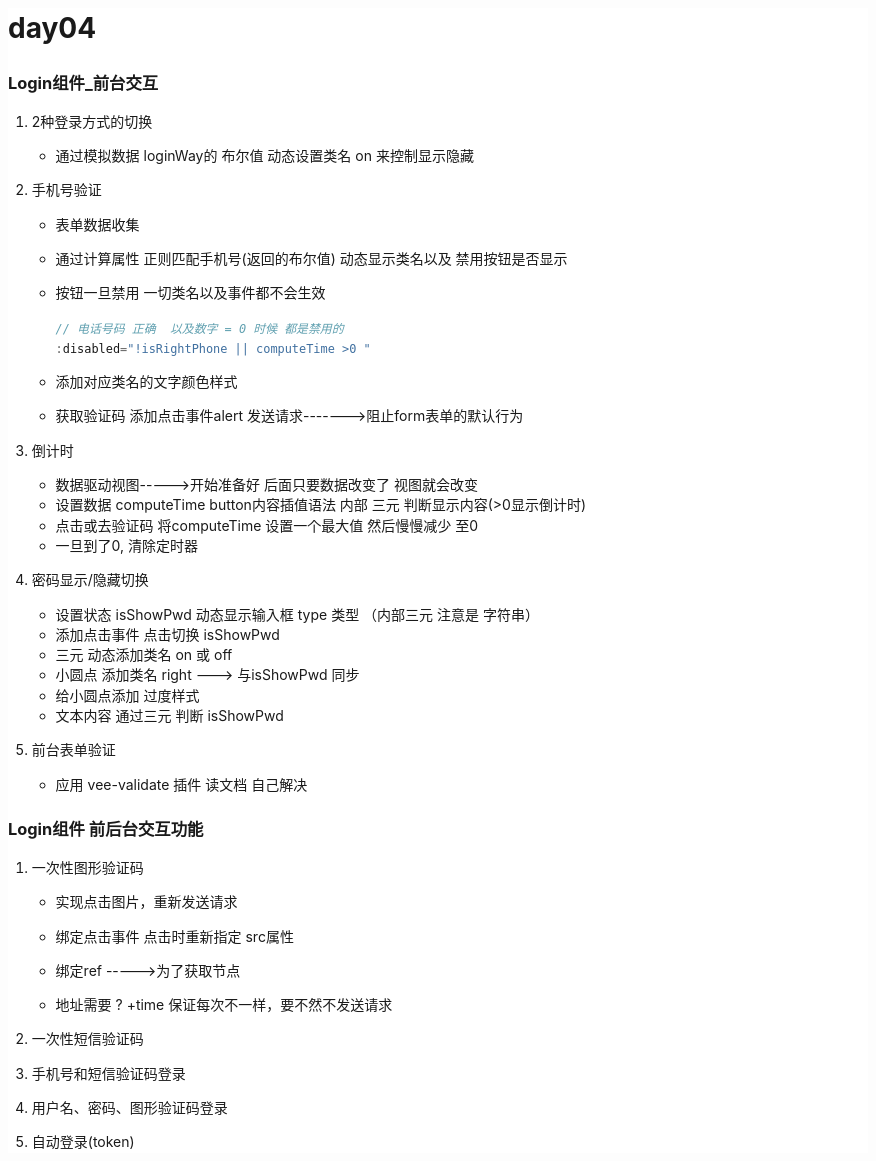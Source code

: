 

# day04

### **Login组件_前台交互**

1. 2种登录方式的切换

   - 通过模拟数据 loginWay的 布尔值 动态设置类名  on 来控制显示隐藏

2. 手机号验证

   - 表单数据收集

   - 通过计算属性 正则匹配手机号(返回的布尔值) 动态显示类名以及 禁用按钮是否显示

   - 按钮一旦禁用 一切类名以及事件都不会生效

     ```js
     // 电话号码 正确  以及数字 = 0 时候 都是禁用的
     :disabled="!isRightPhone || computeTime >0 "
     ```

     

   - 添加对应类名的文字颜色样式

   - 获取验证码 添加点击事件alert 发送请求------->阻止form表单的默认行为

3. 倒计时

   - 数据驱动视图----->开始准备好  后面只要数据改变了  视图就会改变
   - 设置数据 computeTime button内容插值语法 内部 三元 判断显示内容(>0显示倒计时)
   - 点击或去验证码 将computeTime  设置一个最大值 然后慢慢减少 至0 
   - 一旦到了0, 清除定时器 

4. 密码显示/隐藏切换

   - 设置状态 isShowPwd  动态显示输入框 type 类型  （内部三元  注意是 字符串）
   - 添加点击事件 点击切换  isShowPwd  
   - 三元 动态添加类名 on 或 off 
   - 小圆点 添加类名 right ---> 与isShowPwd  同步
   - 给小圆点添加 过度样式
   - 文本内容 通过三元 判断 isShowPwd  

5. 前台表单验证

   - 应用 vee-validate 插件 读文档 自己解决

### Login组件 前后台交互功能

1. 一次性图形验证码

   - 实现点击图片，重新发送请求

   - 绑定点击事件 点击时重新指定 src属性 
   - 绑定ref ----->为了获取节点
   - 地址需要 ? +time 保证每次不一样，要不然不发送请求

2. 一次性短信验证码

3. 手机号和短信验证码登录

4. 用户名、密码、图形验证码登录

5. 自动登录(token)

